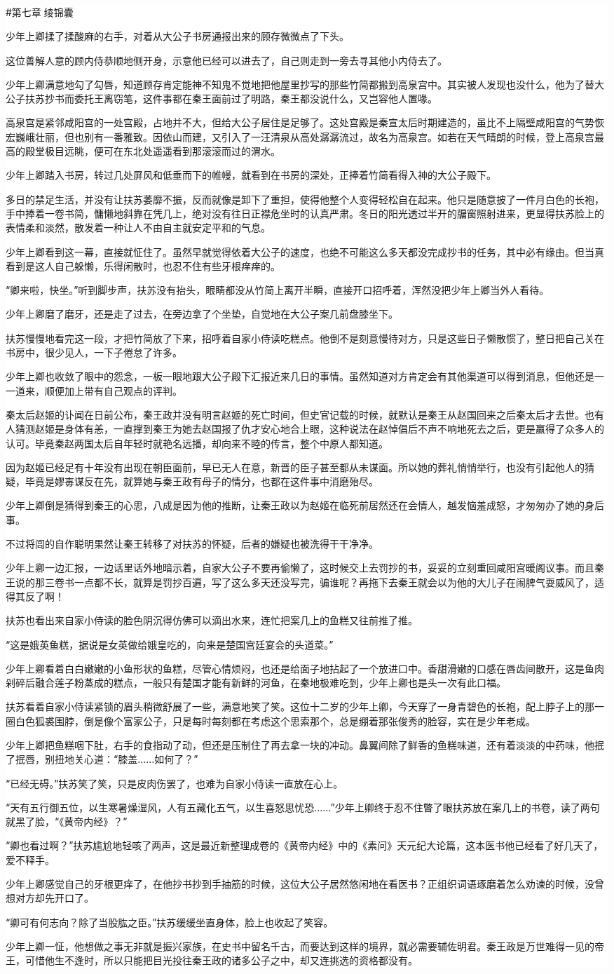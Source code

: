 #第七章 绫锦囊

少年上卿揉了揉酸麻的右手，对着从大公子书房通报出来的顾存微微点了下头。

这位善解人意的顾内侍恭顺地侧开身，示意他已经可以进去了，自己则走到一旁去寻其他小内侍去了。

少年上卿满意地勾了勾唇，知道顾存肯定能神不知鬼不觉地把他屋里抄写的那些竹简都搬到高泉宫中。其实被人发现也没什么，他为了替大公子扶苏抄书而委托王离窃笔，这件事都在秦王面前过了明路，秦王都没说什么，又岂容他人置喙。

高泉宫是紧邻咸阳宫的一处宫殿，占地并不大，但给大公子居住是足够了。这处宫殿是秦宣太后时期建造的，虽比不上隔壁咸阳宫的气势恢宏巍峨壮丽，但也别有一番雅致。因依山而建，又引入了一汪清泉从高处潺潺流过，故名为高泉宫。如若在天气晴朗的时候，登上高泉宫最高的殿堂极目远眺，便可在东北处遥遥看到那滚滚而过的渭水。

少年上卿踏入书房，转过几处屏风和低垂而下的帷幔，就看到在书房的深处，正捧着竹简看得入神的大公子殿下。

多日的禁足生活，并没有让扶苏萎靡不振，反而就像是卸下了重担，使得他整个人变得轻松自在起来。他只是随意披了一件月白色的长袍，手中捧着一卷书简，慵懒地斜靠在凭几上，绝对没有往日正襟危坐时的认真严肃。冬日的阳光透过半开的牖窗照射进来，更显得扶苏脸上的表情柔和淡然，散发着一种让人不由自主就安定平和的气息。

少年上卿看到这一幕，直接就怔住了。虽然早就觉得依着大公子的速度，也绝不可能这么多天都没完成抄书的任务，其中必有缘由。但当真看到是这人自己躲懒，乐得闲散时，也忍不住有些牙根痒痒的。

“卿来啦，快坐。”听到脚步声，扶苏没有抬头，眼睛都没从竹简上离开半瞬，直接开口招呼着，浑然没把少年上卿当外人看待。

少年上卿磨了磨牙，还是走了过去，在旁边拿了个坐垫，自觉地在大公子案几前盘膝坐下。

扶苏慢慢地看完这一段，才把竹简放了下来，招呼着自家小侍读吃糕点。他倒不是刻意慢待对方，只是这些日子懒散惯了，整日把自己关在书房中，很少见人，一下子倦怠了许多。

少年上卿也收敛了眼中的怨念，一板一眼地跟大公子殿下汇报近来几日的事情。虽然知道对方肯定会有其他渠道可以得到消息，但他还是一一道来，顺便加上带有自己观点的评判。

秦太后赵姬的讣闻在日前公布，秦王政并没有明言赵姬的死亡时间，但史官记载的时候，就默认是秦王从赵国回来之后秦太后才去世。也有人猜测赵姬是身体有恙，一直撑到秦王为她去赵国报了仇才安心地合上眼，这种说法在赵悼倡后不声不响地死去之后，更是赢得了众多人的认可。毕竟秦赵两国太后自年轻时就艳名远播，却向来不睦的传言，整个中原人都知道。

因为赵姬已经足有十年没有出现在朝臣面前，早已无人在意，新晋的臣子甚至都从未谋面。所以她的葬礼悄悄举行，也没有引起他人的猜疑，毕竟是嫪毐谋反在先，就算她与秦王政有母子的情分，也都在这件事中消磨殆尽。

少年上卿倒是猜得到秦王的心思，八成是因为他的推断，让秦王政以为赵姬在临死前居然还在会情人，越发恼羞成怒，才匆匆办了她的身后事。

不过将闾的自作聪明果然让秦王转移了对扶苏的怀疑，后者的嫌疑也被洗得干干净净。

少年上卿一边汇报，一边话里话外地暗示着，自家大公子不要再偷懒了，这时候交上去罚抄的书，妥妥的立刻重回咸阳宫暖阁议事。而且秦王说的那三卷书一点都不长，就算是罚抄百遍，写了这么多天还没写完，骗谁呢？再拖下去秦王就会以为他的大儿子在闹脾气耍威风了，适得其反了啊！

扶苏也看出来自家小侍读的脸色阴沉得仿佛可以滴出水来，连忙把案几上的鱼糕又往前推了推。

“这是娥英鱼糕，据说是女英做给娥皇吃的，向来是楚国宫廷宴会的头道菜。”

少年上卿看着白白嫩嫩的小鱼形状的鱼糕，尽管心情烦闷，也还是给面子地拈起了一个放进口中。香甜滑嫩的口感在唇齿间散开，这是鱼肉剁碎后融合莲子粉蒸成的糕点，一般只有楚国才能有新鲜的河鱼，在秦地极难吃到，少年上卿也是头一次有此口福。

扶苏看着自家小侍读紧锁的眉头稍微舒展了一些，满意地笑了笑。这位十二岁的少年上卿，今天穿了一身青碧色的长袍，配上脖子上的那一圈白色狐裘围脖，倒是像个富家公子，只是每时每刻都在考虑这个思索那个，总是绷着那张俊秀的脸容，实在是少年老成。

少年上卿把鱼糕咽下肚，右手的食指动了动，但还是压制住了再去拿一块的冲动。鼻翼间除了鲜香的鱼糕味道，还有着淡淡的中药味，他抿了抿唇，别扭地关心道：“膝盖……如何了？”

“已经无碍。”扶苏笑了笑，只是皮肉伤罢了，也难为自家小侍读一直放在心上。

“天有五行御五位，以生寒暑燥湿风，人有五藏化五气，以生喜怒思忧恐……”少年上卿终于忍不住瞥了眼扶苏放在案几上的书卷，读了两句就黑了脸，“《黄帝内经》？”

“卿也看过啊？”扶苏尴尬地轻咳了两声，这是最近新整理成卷的《黄帝内经》中的《素问》天元纪大论篇，这本医书他已经看了好几天了，爱不释手。

少年上卿感觉自己的牙根更痒了，在他抄书抄到手抽筋的时候，这位大公子居然悠闲地在看医书？正组织词语琢磨着怎么劝谏的时候，没曾想对方却先开口了。

“卿可有何志向？除了当股肱之臣。”扶苏缓缓坐直身体，脸上也收起了笑容。

少年上卿一怔，他想做之事无非就是振兴家族，在史书中留名千古，而要达到这样的境界，就必需要辅佐明君。秦王政是万世难得一见的帝王，可惜他生不逢时，所以只能把目光投往秦王政的诸多公子之中，却又连挑选的资格都没有。
